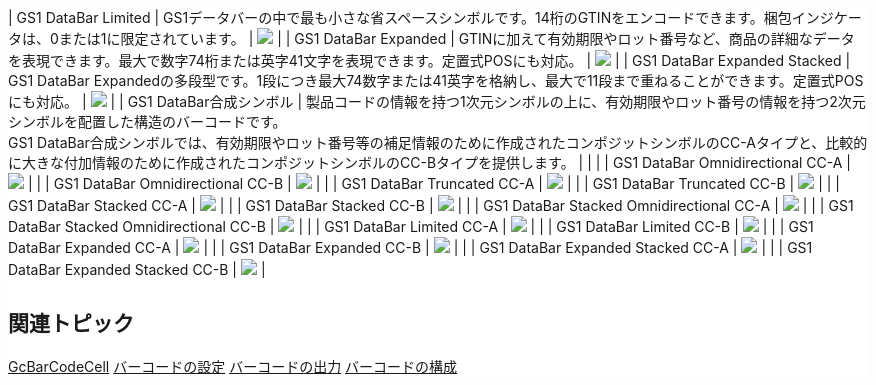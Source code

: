 | GS1 DataBar Limited | GS1データバーの中で最も小さな省スペースシンボルです。14桁のGTINをエンコードできます。梱包インジケータは、0または1に限定されています。 | ![](/DOCUMENT_SITE_LINK_PREFIX_HERE/document-site-files/images/f148c511-6e98-4b55-9904-150a375d5825/images/ppimages/gcbarcode/17_gs1databar_limited.png) |
| GS1 DataBar Expanded | GTINに加えて有効期限やロット番号など、商品の詳細なデータを表現できます。最大で数字74桁または英字41文字を表現できます。定置式POSにも対応。 | ![](/DOCUMENT_SITE_LINK_PREFIX_HERE/document-site-files/images/f148c511-6e98-4b55-9904-150a375d5825/images/ppimages/gcbarcode/05_gs1databar_expanded.png) |
| GS1 DataBar Expanded Stacked | GS1 DataBar Expandedの多段型です。1段につき最大74数字または41英字を格納し、最大で11段まで重ねることができます。定置式POSにも対応。 | ![](/DOCUMENT_SITE_LINK_PREFIX_HERE/document-site-files/images/f148c511-6e98-4b55-9904-150a375d5825/images/ppimages/gcbarcode/05_gs1databar_expanded_stacked.png) |
| GS1 DataBar合成シンボル | 製品コードの情報を持つ1次元シンボルの上に、有効期限やロット番号の情報を持つ2次元シンボルを配置した構造のバーコードです。<br>GS1 DataBar合成シンボルでは、有効期限やロット番号等の補足情報のために作成されたコンポジットシンボルのCC-Aタイプと、比較的に大きな付加情報のために作成されたコンポジットシンボルのCC-Bタイプを提供します。 |  |
|  | GS1 DataBar Omnidirectional CC-A | ![](/DOCUMENT_SITE_LINK_PREFIX_HERE/document-site-files/images/f148c511-6e98-4b55-9904-150a375d5825/images/ppimages/gcbarcode/20_gs1databar_omnidirectional_cca.png) |
|  | GS1 DataBar Omnidirectional CC-B | ![](/DOCUMENT_SITE_LINK_PREFIX_HERE/document-site-files/images/f148c511-6e98-4b55-9904-150a375d5825/images/ppimages/gcbarcode/20_gs1databar_omnidirectional_ccb.png) |
|  | GS1 DataBar Truncated CC-A | ![](/DOCUMENT_SITE_LINK_PREFIX_HERE/document-site-files/images/f148c511-6e98-4b55-9904-150a375d5825/images/ppimages/gcbarcode/20_gs1databar_truncated_cca.png) |
|  | GS1 DataBar Truncated CC-B | ![](/DOCUMENT_SITE_LINK_PREFIX_HERE/document-site-files/images/f148c511-6e98-4b55-9904-150a375d5825/images/ppimages/gcbarcode/20_gs1databar_truncated_ccb.png) |
|  | GS1 DataBar Stacked CC-A | ![](/DOCUMENT_SITE_LINK_PREFIX_HERE/document-site-files/images/f148c511-6e98-4b55-9904-150a375d5825/images/ppimages/gcbarcode/20_gs1databar_stacked_cca.png) |
|  | GS1 DataBar Stacked CC-B | ![](/DOCUMENT_SITE_LINK_PREFIX_HERE/document-site-files/images/f148c511-6e98-4b55-9904-150a375d5825/images/ppimages/gcbarcode/20_gs1databar_stacked_ccb.png) |
|  | GS1 DataBar Stacked Omnidirectional CC-A | ![](/DOCUMENT_SITE_LINK_PREFIX_HERE/document-site-files/images/f148c511-6e98-4b55-9904-150a375d5825/images/ppimages/gcbarcode/20_gs1databar_stacked_omnidirectional_cca.png) |
|  | GS1 DataBar Stacked Omnidirectional CC-B | ![](/DOCUMENT_SITE_LINK_PREFIX_HERE/document-site-files/images/f148c511-6e98-4b55-9904-150a375d5825/images/ppimages/gcbarcode/20_gs1databar_stacked_omnidirectional_ccb.png) |
|  | GS1 DataBar Limited CC-A | ![](/DOCUMENT_SITE_LINK_PREFIX_HERE/document-site-files/images/f148c511-6e98-4b55-9904-150a375d5825/images/ppimages/gcbarcode/20_gs1databar_limited_cca.png) |
|  | GS1 DataBar Limited CC-B | ![](/DOCUMENT_SITE_LINK_PREFIX_HERE/document-site-files/images/f148c511-6e98-4b55-9904-150a375d5825/images/ppimages/gcbarcode/20_gs1databar_limited_ccb.png) |
|  | GS1 DataBar Expanded CC-A | ![](/DOCUMENT_SITE_LINK_PREFIX_HERE/document-site-files/images/f148c511-6e98-4b55-9904-150a375d5825/images/ppimages/gcbarcode/20_gs1databar_expanded_cca.png) |
|  | GS1 DataBar Expanded CC-B | ![](/DOCUMENT_SITE_LINK_PREFIX_HERE/document-site-files/images/f148c511-6e98-4b55-9904-150a375d5825/images/ppimages/gcbarcode/20_gs1databar_expanded_ccb.png) |
|  | GS1 DataBar Expanded Stacked CC-A | ![](/DOCUMENT_SITE_LINK_PREFIX_HERE/document-site-files/images/f148c511-6e98-4b55-9904-150a375d5825/images/ppimages/gcbarcode/20_gs1databar_expanded_stacked_cca.png) |
|  | GS1 DataBar Expanded Stacked CC-B | ![](/DOCUMENT_SITE_LINK_PREFIX_HERE/document-site-files/images/f148c511-6e98-4b55-9904-150a375d5825/images/ppimages/gcbarcode/20_gs1databar_expanded_stacked_ccb.png) |

## 関連トピック

[GcBarCodeCell](gcdocsite__documentlink?toc-item-id=69eeb65c-39b8-4712-81fb-70c5f78c41a0)
[バーコードの設定](gcdocsite__documentlink?toc-item-id=f7203485-5296-48cc-854f-d1aff19e8561)
[バーコードの出力](gcdocsite__documentlink?toc-item-id=21448e0d-5c0d-4a85-b328-54853013e6b3)
[バーコードの構成](gcdocsite__documentlink?toc-item-id=5c78afef-1cb6-4cbe-8641-627139f5de36)